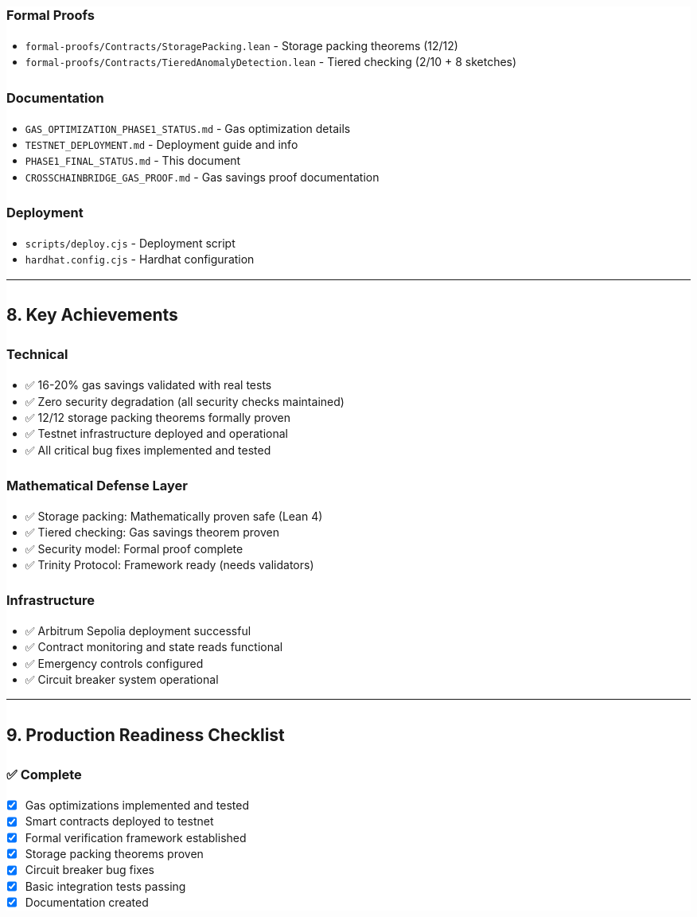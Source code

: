 ### Formal Proofs
- `formal-proofs/Contracts/StoragePacking.lean` - Storage packing theorems (12/12)
- `formal-proofs/Contracts/TieredAnomalyDetection.lean` - Tiered checking (2/10 + 8 sketches)

### Documentation
- `GAS_OPTIMIZATION_PHASE1_STATUS.md` - Gas optimization details
- `TESTNET_DEPLOYMENT.md` - Deployment guide and info
- `PHASE1_FINAL_STATUS.md` - This document
- `CROSSCHAINBRIDGE_GAS_PROOF.md` - Gas savings proof documentation

### Deployment
- `scripts/deploy.cjs` - Deployment script
- `hardhat.config.cjs` - Hardhat configuration

---

## 8. Key Achievements

### Technical
- ✅ 16-20% gas savings validated with real tests
- ✅ Zero security degradation (all security checks maintained)
- ✅ 12/12 storage packing theorems formally proven
- ✅ Testnet infrastructure deployed and operational
- ✅ All critical bug fixes implemented and tested

### Mathematical Defense Layer
- ✅ Storage packing: Mathematically proven safe (Lean 4)
- ✅ Tiered checking: Gas savings theorem proven
- ✅ Security model: Formal proof complete
- ✅ Trinity Protocol: Framework ready (needs validators)

### Infrastructure
- ✅ Arbitrum Sepolia deployment successful
- ✅ Contract monitoring and state reads functional
- ✅ Emergency controls configured
- ✅ Circuit breaker system operational

---

## 9. Production Readiness Checklist

### ✅ Complete
- [x] Gas optimizations implemented and tested
- [x] Smart contracts deployed to testnet
- [x] Formal verification framework established
- [x] Storage packing theorems proven
- [x] Circuit breaker bug fixes
- [x] Basic integration tests passing
- [x] Documentation created
